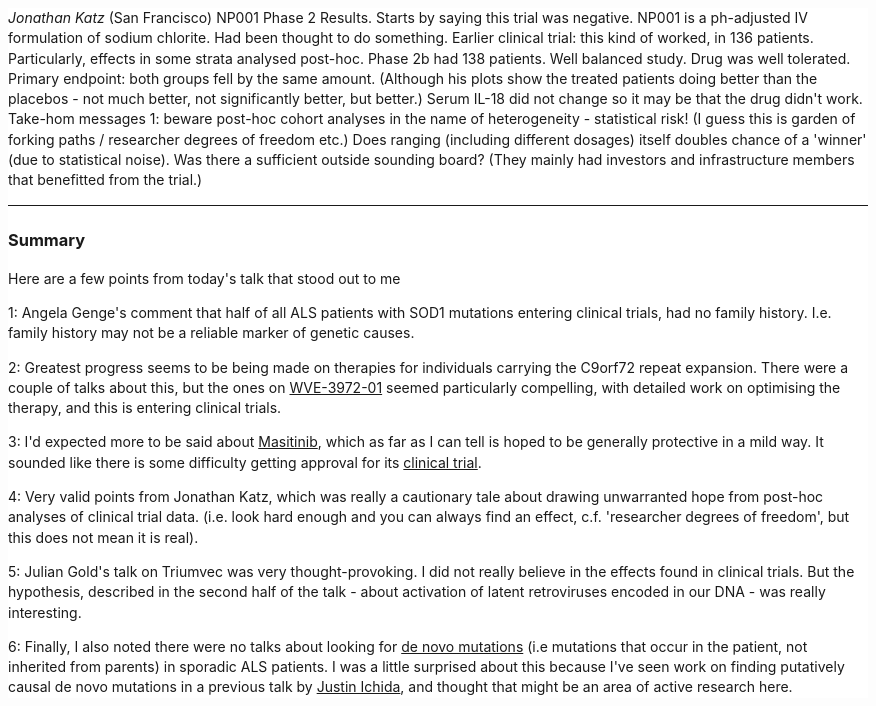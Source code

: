 *Jonathan Katz* (San Francisco)
NP001 Phase 2 Results.  Starts by saying this trial was negative.  NP001 is a ph-adjusted IV formulation of sodium chlorite.  Had been thought to do something.  Earlier clinical trial: this kind of worked, in 136 patients.  Particularly, effects in some strata analysed post-hoc.  Phase 2b had 138 patients.  Well balanced study.  Drug was well tolerated.  Primary endpoint: both groups fell by the same amount.  (Although his plots show the treated patients doing better than the placebos - not much better, not significantly better, but better.)  Serum IL-18 did not change so it may be that the drug didn't work.  Take-hom messages 1: beware post-hoc cohort analyses in the name of heterogeneity - statistical risk!  (I guess this is garden of forking paths / researcher degrees of freedom etc.)  Does ranging (including different dosages) itself doubles chance of a 'winner' (due to statistical noise).  Was there a sufficient outside sounding board?  (They mainly had investors and infrastructure members that benefitted from the trial.)

---

### Summary

Here are a few points from today's talk that stood out to me

1: Angela Genge's comment that half of all ALS patients with SOD1 mutations entering clinical trials, had no family history.  I.e. family history may not be a reliable marker of genetic causes.

2: Greatest progress seems to be being made on therapies for individuals carrying the C9orf72 repeat expansion.  There were a couple of talks about this, but the ones on [WVE-3972-01](https://alsnewstoday.com/tag/wve-3972-01/) seemed particularly compelling, with detailed work on optimising the therapy, and this is entering clinical trials.

3: I'd expected more to be said about [Masitinib](https://en.wikipedia.org/wiki/Masitinib), which as far as I can tell is hoped to be generally protective in a mild way.  It sounded like there is some difficulty getting approval for its [clinical trial](https://clinicaltrials.gov/ct2/show/NCT03127267).

4: Very valid points from Jonathan Katz, which was really a cautionary tale about drawing unwarranted hope from post-hoc analyses of clinical trial data.  (i.e. look hard enough and you can always find an effect, c.f. 'researcher degrees of freedom', but this does not mean it is real).

5: Julian Gold's talk on Triumvec was very thought-provoking.  I did not really believe in the effects found in clinical trials.  But the hypothesis, described in the second half of the talk - about activation of latent retroviruses encoded in our DNA - was really interesting.

6: Finally, I also noted there were no talks about looking for [de novo mutations](https://www.cancer.gov/publications/dictionaries/genetics-dictionary/def/de-novo-mutation) (i.e mutations that occur in the patient, not inherited from parents) in sporadic ALS patients.  I was a little surprised about this because I've seen work on finding putatively causal de novo mutations in a previous talk by [Justin Ichida](https://ichidalab.usc.edu), and thought that might be an area of active research here.
